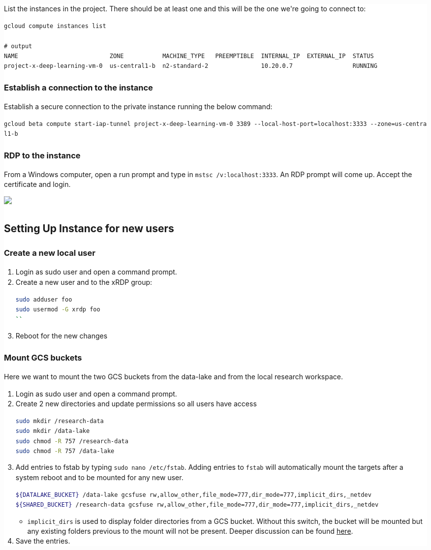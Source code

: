 List the instances in the project. There should be at least one and this will be the one we're going to connect to:
```
gcloud compute instances list

# output
NAME                          ZONE           MACHINE_TYPE   PREEMPTIBLE  INTERNAL_IP  EXTERNAL_IP  STATUS
project-x-deep-learning-vm-0  us-central1-b  n2-standard-2               10.20.0.7                 RUNNING
```

### Establish a connection to the instance

Establish a secure connection to the private instance running the below command:

```
gcloud beta compute start-iap-tunnel project-x-deep-learning-vm-0 3389 --local-host-port=localhost:3333 --zone=us-central1-b 
```

### RDP to the instance

From a Windows computer, open a run prompt and type in `mstsc /v:localhost:3333`. An RDP prompt will come up. Accept the certificate and login.

![](https://i.stack.imgur.com/jER1X.jpg)

## Setting Up Instance for new users

### Create a new local user
1. Login as sudo user and open a command prompt.
1. Create a new user and to the xRDP group:
    ```bash
    sudo adduser foo
    sudo usermod -G xrdp foo
    ``
1. Reboot for the new changes

### Mount GCS buckets
Here we want to mount the two GCS buckets from the data-lake and from the local research workspace.

1. Login as sudo user and open a command prompt.
1. Create 2 new directories and update permissions so all users have access
    ```bash
    sudo mkdir /research-data
    sudo mkdir /data-lake
    sudo chmod -R 757 /research-data
    sudo chmod -R 757 /data-lake
    ```
1. Add entries to fstab by typing `sudo nano /etc/fstab`. Adding entries to `fstab` will automatically mount the targets after a system reboot and to be mounted for any new user.
    ```bash
    ${DATALAKE_BUCKET} /data-lake gcsfuse rw,allow_other,file_mode=777,dir_mode=777,implicit_dirs,_netdev
    ${SHARED_BUCKET} /research-data gcsfuse rw,allow_other,file_mode=777,dir_mode=777,implicit_dirs,_netdev
    ```
    - `implicit_dirs` is used to display folder directories from a GCS bucket. Without this switch, the bucket will be mounted but any existing folders previous to the mount will not be present. Deeper discussion can be found [here](https://github.com/GoogleCloudPlatform/gcsfuse/blob/master/docs/semantics.md).
1. Save the entries.
